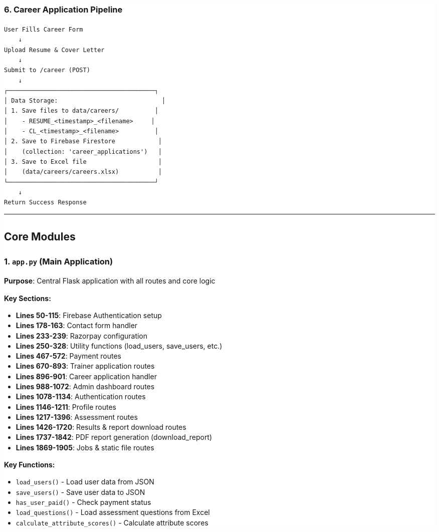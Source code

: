 ### 6. Career Application Pipeline

```
User Fills Career Form
    ↓
Upload Resume & Cover Letter
    ↓
Submit to /career (POST)
    ↓
┌─────────────────────────────────────────┐
│ Data Storage:                             │
│ 1. Save files to data/careers/          │
│    - RESUME_<timestamp>_<filename>     │
│    - CL_<timestamp>_<filename>          │
│ 2. Save to Firebase Firestore            │
│    (collection: 'career_applications')   │
│ 3. Save to Excel file                    │
│    (data/careers/careers.xlsx)           │
└─────────────────────────────────────────┘
    ↓
Return Success Response
```

---

## Core Modules

### 1. `app.py` (Main Application)

**Purpose**: Central Flask application with all routes and core logic

**Key Sections:**
- **Lines 50-115**: Firebase Authentication setup
- **Lines 178-163**: Contact form handler
- **Lines 233-239**: Razorpay configuration
- **Lines 250-328**: Utility functions (load_users, save_users, etc.)
- **Lines 467-572**: Payment routes
- **Lines 670-893**: Trainer application routes
- **Lines 896-901**: Career application handler
- **Lines 988-1072**: Admin dashboard routes
- **Lines 1078-1134**: Authentication routes
- **Lines 1146-1211**: Profile routes
- **Lines 1217-1396**: Assessment routes
- **Lines 1426-1720**: Results & report download routes
- **Lines 1737-1842**: PDF report generation (download_report)
- **Lines 1869-1905**: Jobs & static file routes

**Key Functions:**
- `load_users()` - Load user data from JSON
- `save_users()` - Save user data to JSON
- `has_user_paid()` - Check payment status
- `load_questions()` - Load assessment questions from Excel
- `calculate_attribute_scores()` - Calculate attribute scores
